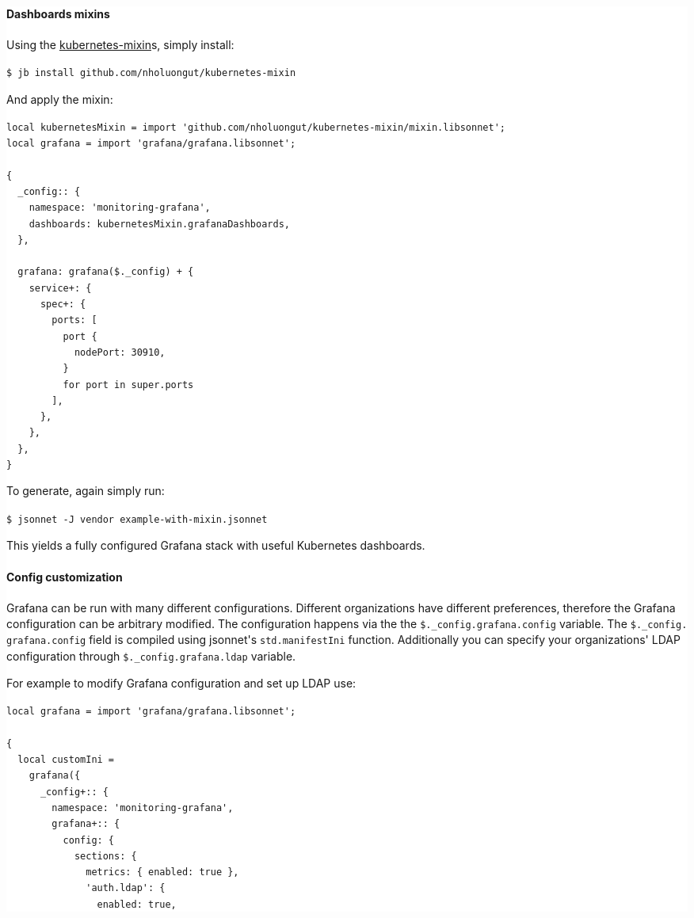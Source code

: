 #### Dashboards mixins

Using the [kubernetes-mixin](https://github.com/nholuongut/kubernetes-mixin)s, simply install:

```
$ jb install github.com/nholuongut/kubernetes-mixin
```

And apply the mixin:

[embedmd]:# (examples/basic-with-mixin.jsonnet)
```jsonnet
local kubernetesMixin = import 'github.com/nholuongut/kubernetes-mixin/mixin.libsonnet';
local grafana = import 'grafana/grafana.libsonnet';

{
  _config:: {
    namespace: 'monitoring-grafana',
    dashboards: kubernetesMixin.grafanaDashboards,
  },

  grafana: grafana($._config) + {
    service+: {
      spec+: {
        ports: [
          port {
            nodePort: 30910,
          }
          for port in super.ports
        ],
      },
    },
  },
}
```

To generate, again simply run:

```
$ jsonnet -J vendor example-with-mixin.jsonnet
```

This yields a fully configured Grafana stack with useful Kubernetes dashboards.

#### Config customization

Grafana can be run with many different configurations. Different organizations have different preferences, therefore the Grafana configuration can be arbitrary modified. The configuration happens via the the `$._config.grafana.config` variable. The `$._config.grafana.config` field is compiled using jsonnet's `std.manifestIni` function. Additionally you can specify your organizations' LDAP configuration through `$._config.grafana.ldap` variable.

For example to modify Grafana configuration and set up LDAP use:

[embedmd]:# (examples/custom-ini.jsonnet)
```jsonnet
local grafana = import 'grafana/grafana.libsonnet';

{
  local customIni =
    grafana({
      _config+:: {
        namespace: 'monitoring-grafana',
        grafana+:: {
          config: {
            sections: {
              metrics: { enabled: true },
              'auth.ldap': {
                enabled: true,
```